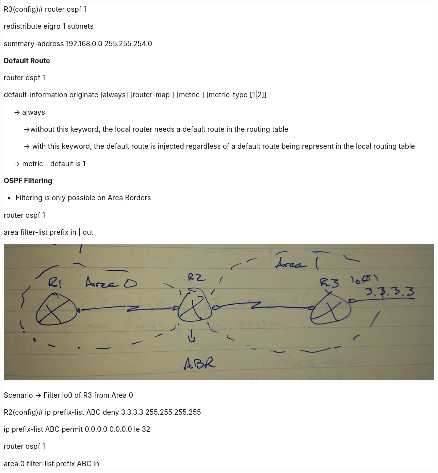  R3(config)# router ospf 1

 redistribute eigrp 1 subnets

 summary-address 192.168.0.0 255.255.254.0

**Default Route**

router ospf 1

 default-information originate [always] [router-map <name>] [metric <value>] [metric-type [1|2]]

      -> always

           ->without this keyword, the local router needs a default route in the routing table

           -> with this keyword, the default route is injected regardless of a default route being represent in the local routing table

      -> metric - default is 1 

**OSPF Filtering**

 - Filtering is only possible on Area Borders 

router ospf 1

 area <number> filter-list prefix <name> in | out

![20140930_111110-1.jpeg](image/20140930_111110-1.jpeg)

 Scenario -> Filter lo0 of R3 from Area 0 

 R2(config)# ip prefix-list ABC deny 3.3.3.3 255.255.255.255

 ip prefix-list ABC permit 0.0.0.0 0.0.0.0 le 32

router ospf 1

 area 0 filter-list prefix ABC in

